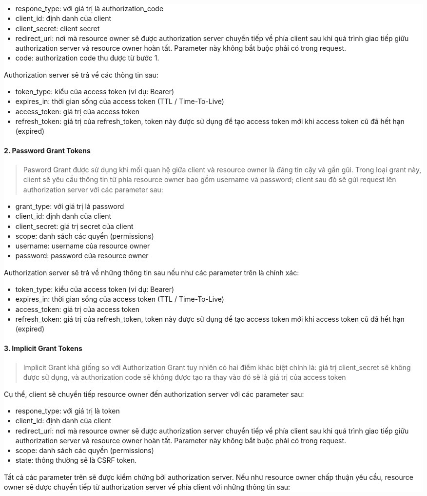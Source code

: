    * respone_type: với giá trị là authorization_code
   * client_id: định danh của client
   * client_secret: client secret
   * redirect_uri: nơi mà resource owner sẽ được authorization server chuyển tiếp về phía client sau khi quá trình giao tiếp giữu authorization server và resource owner hoàn tất. Parameter này không bắt buộc phải có trong request.
   * code: authorization code thu được từ bước 1.
   
   Authorization server sẽ trả về các thông tin sau:
   
   * token_type: kiểu của access token (ví dụ: Bearer)
   * expires_in: thời gian sống của access token (TTL / Time-To-Live)
   * access_token: giá trị của access token
   * refresh_token: giá trị của refresh_token, token này được sử dụng để tạo access token mới khi access token cũ đã hết hạn (expired)
   
#### 2. Password Grant Tokens

>Pasword Grant được sử dụng khi mối quan hệ giữa client và resource owner là đáng tin cậy và gần gũi. Trong loại grant này, client sẽ yêu cầu thông tin từ phía resource owner bao gồm username và password; client sau đó sẽ gửi request lên authorization server với các parameter sau:

* grant_type: với giá trị là password
* client_id: định danh của client
* client_secret: giá trị secret của client
* scope: danh sách các quyền (permissions)
* username: username của resource owner
* password: password của resource owner

Authorization server sẽ trả về những thông tin sau nếu như các parameter trên là chính xác:

* token_type: kiểu của access token (ví dụ: Bearer)
* expires_in: thời gian sống của access token (TTL / Time-To-Live)
* access_token: giá trị của access token
* refresh_token: giá trị của refresh_token, token này được sử dụng để tạo access token mới khi access token cũ đã hết hạn (expired)

#### 3. Implicit Grant Tokens

>Implicit Grant khá giống so với Authorization Grant tuy nhiên có hai điểm khác biệt chính là: giá trị client_secret sẽ không được sử dụng, và authorization code sẽ không được tạo ra thay vào đó sẽ là giá trị của access token

Cụ thể, client sẽ chuyển tiếp resource owner đến authorization server với các parameter sau:

* respone_type: với giá trị là token
* client_id: định danh của client
* redirect_uri: nơi mà resource owner sẽ được authorization server chuyển tiếp về phía client sau khi quá trình giao tiếp giữu authorization server và resource owner hoàn tất. Parameter này không bắt buộc phải có trong request.
* scope: danh sách các quyền (permissions)
* state: thông thường sẽ là CSRF token.

Tất cả các parameter trên sẽ được kiểm chứng bởi authorization server. Nếu như resource owner chấp thuận yêu cầu, resource owner sẽ được chuyển tiếp từ authorization server về phía client với những thông tin sau:
